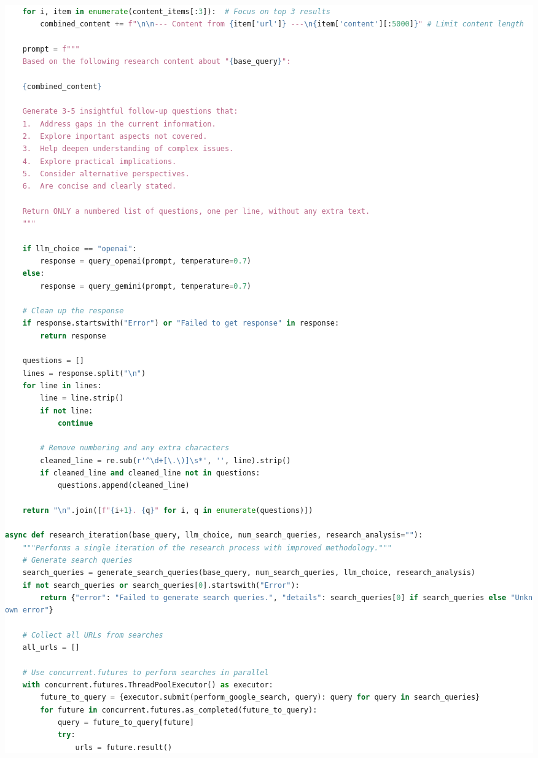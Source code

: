 ```python
    for i, item in enumerate(content_items[:3]):  # Focus on top 3 results
        combined_content += f"\n\n--- Content from {item['url']} ---\n{item['content'][:5000]}" # Limit content length

    prompt = f"""
    Based on the following research content about "{base_query}":

    {combined_content}

    Generate 3-5 insightful follow-up questions that:
    1.  Address gaps in the current information.
    2.  Explore important aspects not covered.
    3.  Help deepen understanding of complex issues.
    4.  Explore practical implications.
    5.  Consider alternative perspectives.
    6.  Are concise and clearly stated.

    Return ONLY a numbered list of questions, one per line, without any extra text.
    """

    if llm_choice == "openai":
        response = query_openai(prompt, temperature=0.7)
    else:
        response = query_gemini(prompt, temperature=0.7)

    # Clean up the response
    if response.startswith("Error") or "Failed to get response" in response:
        return response

    questions = []
    lines = response.split("\n")
    for line in lines:
        line = line.strip()
        if not line:
            continue

        # Remove numbering and any extra characters
        cleaned_line = re.sub(r'^\d+[\.\)]\s*', '', line).strip()
        if cleaned_line and cleaned_line not in questions:
            questions.append(cleaned_line)

    return "\n".join([f"{i+1}. {q}" for i, q in enumerate(questions)])

async def research_iteration(base_query, llm_choice, num_search_queries, research_analysis=""):
    """Performs a single iteration of the research process with improved methodology."""
    # Generate search queries
    search_queries = generate_search_queries(base_query, num_search_queries, llm_choice, research_analysis)
    if not search_queries or search_queries[0].startswith("Error"):
        return {"error": "Failed to generate search queries.", "details": search_queries[0] if search_queries else "Unknown error"}

    # Collect all URLs from searches
    all_urls = []

    # Use concurrent.futures to perform searches in parallel
    with concurrent.futures.ThreadPoolExecutor() as executor:
        future_to_query = {executor.submit(perform_google_search, query): query for query in search_queries}
        for future in concurrent.futures.as_completed(future_to_query):
            query = future_to_query[future]
            try:
                urls = future.result()
```